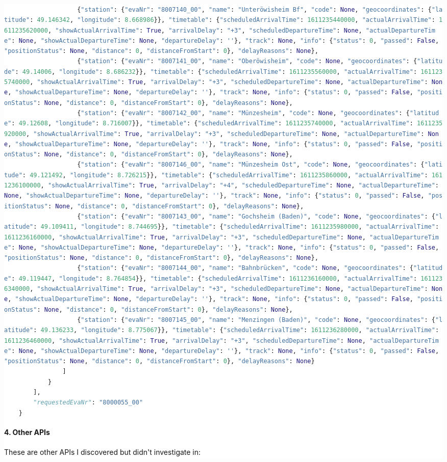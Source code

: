 ```python
                    {"station": {"evaNr": "8007140_00", "name": "Unteröwisheim Bf", "code": None, "geocoordinates": {"latitude": 49.146342, "longitude": 8.668986}}, "timetable": {"scheduledArrivalTime": 1611235440000, "actualArrivalTime": 1611235620000, "showActualArrivalTime": True, "arrivalDelay": "+3", "scheduledDepartureTime": None, "actualDepartureTime": None, "showActualDepartureTime": None, "departureDelay": ''}, "track": None, "info": {"status": 0, "passed": False, "positionStatus": None, "distance": 0, "distanceFromStart": 0}, "delayReasons": None},
                    {"station": {"evaNr": "8007141_00", "name": "Oberöwisheim", "code": None, "geocoordinates": {"latitude": 49.14006, "longitude": 8.686232}}, "timetable": {"scheduledArrivalTime": 1611235560000, "actualArrivalTime": 1611235740000, "showActualArrivalTime": True, "arrivalDelay": "+3", "scheduledDepartureTime": None, "actualDepartureTime": None, "showActualDepartureTime": None, "departureDelay": ''}, "track": None, "info": {"status": 0, "passed": False, "positionStatus": None, "distance": 0, "distanceFromStart": 0}, "delayReasons": None},
                    {"station": {"evaNr": "8007142_00", "name": "Münzesheim", "code": None, "geocoordinates": {"latitude": 49.12608, "longitude": 8.716007}}, "timetable": {"scheduledArrivalTime": 1611235740000, "actualArrivalTime": 1611235920000, "showActualArrivalTime": True, "arrivalDelay": "+3", "scheduledDepartureTime": None, "actualDepartureTime": None, "showActualDepartureTime": None, "departureDelay": ''}, "track": None, "info": {"status": 0, "passed": False, "positionStatus": None, "distance": 0, "distanceFromStart": 0}, "delayReasons": None},
                    {"station": {"evaNr": "8007146_00", "name": "Münzesheim Ost", "code": None, "geocoordinates": {"latitude": 49.121492, "longitude": 8.726215}}, "timetable": {"scheduledArrivalTime": 1611235860000, "actualArrivalTime": 1611236100000, "showActualArrivalTime": True, "arrivalDelay": "+4", "scheduledDepartureTime": None, "actualDepartureTime": None, "showActualDepartureTime": None, "departureDelay": ''}, "track": None, "info": {"status": 0, "passed": False, "positionStatus": None, "distance": 0, "distanceFromStart": 0}, "delayReasons": None},
                    {"station": {"evaNr": "8007143_00", "name": "Gochsheim (Baden)", "code": None, "geocoordinates": {"latitude": 49.109411, "longitude": 8.744695}}, "timetable": {"scheduledArrivalTime": 1611235980000, "actualArrivalTime": 1611236160000, "showActualArrivalTime": True, "arrivalDelay": "+3", "scheduledDepartureTime": None, "actualDepartureTime": None, "showActualDepartureTime": None, "departureDelay": ''}, "track": None, "info": {"status": 0, "passed": False, "positionStatus": None, "distance": 0, "distanceFromStart": 0}, "delayReasons": None},
                    {"station": {"evaNr": "8007144_00", "name": "Bahnbrücken", "code": None, "geocoordinates": {"latitude": 49.119447, "longitude": 8.764854}}, "timetable": {"scheduledArrivalTime": 1611236160000, "actualArrivalTime": 1611236340000, "showActualArrivalTime": True, "arrivalDelay": "+3", "scheduledDepartureTime": None, "actualDepartureTime": None, "showActualDepartureTime": None, "departureDelay": ''}, "track": None, "info": {"status": 0, "passed": False, "positionStatus": None, "distance": 0, "distanceFromStart": 0}, "delayReasons": None},
                    {"station": {"evaNr": "8007145_00", "name": "Menzingen (Baden)", "code": None, "geocoordinates": {"latitude": 49.136233, "longitude": 8.775067}}, "timetable": {"scheduledArrivalTime": 1611236280000, "actualArrivalTime": 1611236460000, "showActualArrivalTime": True, "arrivalDelay": "+3", "scheduledDepartureTime": None, "actualDepartureTime": None, "showActualDepartureTime": None, "departureDelay": ''}, "track": None, "info": {"status": 0, "passed": False, "positionStatus": None, "distance": 0, "distanceFromStart": 0}, "delayReasons": None}
                ]
            }
        ],
        "requestedEvaNr": "8000055_00"
    }
```


#### 4. Other APIs
These are other APIs I discovered but didn't investigate in:
